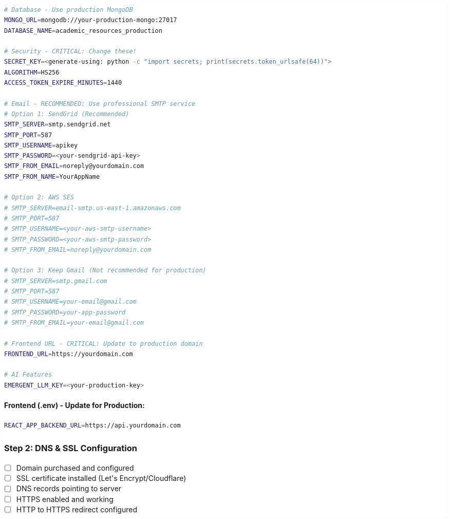 ```bash
# Database - Use production MongoDB
MONGO_URL=mongodb://your-production-mongo:27017
DATABASE_NAME=academic_resources_production

# Security - CRITICAL: Change these!
SECRET_KEY=<generate-using: python -c "import secrets; print(secrets.token_urlsafe(64))">
ALGORITHM=HS256
ACCESS_TOKEN_EXPIRE_MINUTES=1440

# Email - RECOMMENDED: Use professional SMTP service
# Option 1: SendGrid (Recommended)
SMTP_SERVER=smtp.sendgrid.net
SMTP_PORT=587
SMTP_USERNAME=apikey
SMTP_PASSWORD=<your-sendgrid-api-key>
SMTP_FROM_EMAIL=noreply@yourdomain.com
SMTP_FROM_NAME=YourAppName

# Option 2: AWS SES
# SMTP_SERVER=email-smtp.us-east-1.amazonaws.com
# SMTP_PORT=587
# SMTP_USERNAME=<your-aws-smtp-username>
# SMTP_PASSWORD=<your-aws-smtp-password>
# SMTP_FROM_EMAIL=noreply@yourdomain.com

# Option 3: Keep Gmail (Not recommended for production)
# SMTP_SERVER=smtp.gmail.com
# SMTP_PORT=587
# SMTP_USERNAME=your-email@gmail.com
# SMTP_PASSWORD=your-app-password
# SMTP_FROM_EMAIL=your-email@gmail.com

# Frontend URL - CRITICAL: Update to production domain
FRONTEND_URL=https://yourdomain.com

# AI Features
EMERGENT_LLM_KEY=<your-production-key>
```

#### Frontend (.env) - Update for Production:

```bash
REACT_APP_BACKEND_URL=https://api.yourdomain.com
```

### Step 2: DNS & SSL Configuration

- [ ] Domain purchased and configured
- [ ] SSL certificate installed (Let's Encrypt/Cloudflare)
- [ ] DNS records pointing to server
- [ ] HTTPS enabled and working
- [ ] HTTP to HTTPS redirect configured
